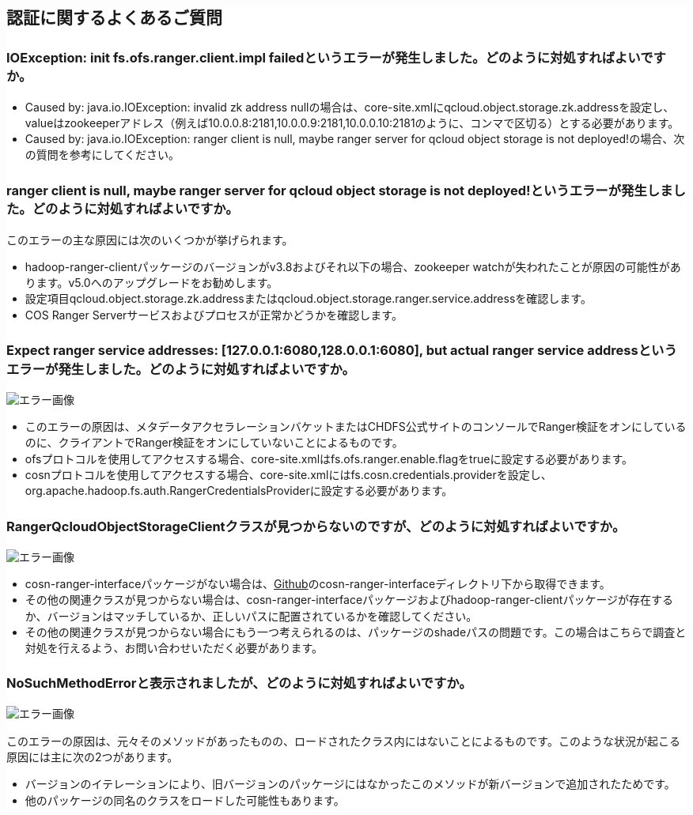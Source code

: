 
## 認証に関するよくあるご質問

### IOException: init fs.ofs.ranger.client.impl failedというエラーが発生しました。どのように対処すればよいですか。

- Caused by: java.io.IOException: invalid zk address nullの場合は、core-site.xmlにqcloud.object.storage.zk.addressを設定し、valueはzookeeperアドレス（例えば10.0.0.8:2181,10.0.0.9:2181,10.0.0.10:2181のように、コンマで区切る）とする必要があります。
- Caused by: java.io.IOException: ranger client is null, maybe ranger server for qcloud object storage is not deployed!の場合、次の質問を参考にしてください。

### ranger client is null, maybe ranger server for qcloud object storage is not deployed!というエラーが発生しました。どのように対処すればよいですか。

このエラーの主な原因には次のいくつかが挙げられます。
- hadoop-ranger-clientパッケージのバージョンがv3.8およびそれ以下の場合、zookeeper watchが失われたことが原因の可能性があります。v5.0へのアップグレードをお勧めします。
- 設定項目qcloud.object.storage.zk.addressまたはqcloud.object.storage.ranger.service.addressを確認します。
- COS Ranger Serverサービスおよびプロセスが正常かどうかを確認します。

### Expect ranger service addresses: [127.0.0.1:6080,128.0.0.1:6080], but actual ranger service addressというエラーが発生しました。どのように対処すればよいですか。

![エラー画像](https://qcloudimg.tencent-cloud.cn/raw/5cc5ce4451bbe5bfe91835befd1a49db.png)

- このエラーの原因は、メタデータアクセラレーションバケットまたはCHDFS公式サイトのコンソールでRanger検証をオンにしているのに、クライアントでRanger検証をオンにしていないことによるものです。
- ofsプロトコルを使用してアクセスする場合、core-site.xmlはfs.ofs.ranger.enable.flagをtrueに設定する必要があります。
- cosnプロトコルを使用してアクセスする場合、core-site.xmlにはfs.cosn.credentials.providerを設定し、org.apache.hadoop.fs.auth.RangerCredentialsProviderに設定する必要があります。

### RangerQcloudObjectStorageClientクラスが見つからないのですが、どのように対処すればよいですか。

![エラー画像](https://qcloudimg.tencent-cloud.cn/raw/6558d81d1269320c53379c44c7f254ca.png)

- cosn-ranger-interfaceパッケージがない場合は、[Github](https://github.com/tencentyun/cos-ranger-service)のcosn-ranger-interfaceディレクトリ下から取得できます。
- その他の関連クラスが見つからない場合は、cosn-ranger-interfaceパッケージおよびhadoop-ranger-clientパッケージが存在するか、バージョンはマッチしているか、正しいパスに配置されているかを確認してください。
- その他の関連クラスが見つからない場合にもう一つ考えられるのは、パッケージのshadeパスの問題です。この場合はこちらで調査と対処を行えるよう、お問い合わせいただく必要があります。

### NoSuchMethodErrorと表示されましたが、どのように対処すればよいですか。

![エラー画像](https://qcloudimg.tencent-cloud.cn/raw/4b3fdbf027180095ca32292d54a05279.jpg)

このエラーの原因は、元々そのメソッドがあったものの、ロードされたクラス内にはないことによるものです。このような状況が起こる原因には主に次の2つがあります。

- バージョンのイテレーションにより、旧バージョンのパッケージにはなかったこのメソッドが新バージョンで追加されたためです。
- 他のパッケージの同名のクラスをロードした可能性もあります。
